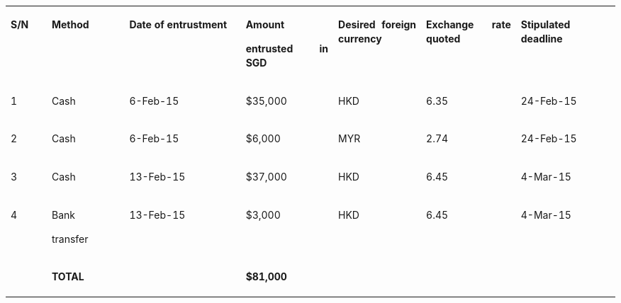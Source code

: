 <table align="left" cellpadding="0" cellspacing="0" class="Judg-2-tblr" frame="all" pgwide="1"><colgroup><col width="6.74134826965393%"> <col width="12.7225445089018%"> <col width="19.1038207641528%"> <col width="15.1630326065213%"> <col width="14.4228845769154%"> <col width="15.5431086217243%"> <col width="16.3032606521304%"> </colgroup><tbody><tr><td align="left" class="br" rowspan="1" valign="top"><p align="justify" class="Table-Para-1"><b>S/N</b></p></td><td align="left" class="br" rowspan="1" valign="top"><p align="justify" class="Table-Para-1"><b>Method</b></p></td><td align="left" class="br" rowspan="1" valign="top"><p align="justify" class="Table-Para-1"><b>Date of entrustment</b></p></td><td align="left" class="br" rowspan="1" valign="top"><p align="justify" class="Table-Para-1"><b>Amount</b></p><p align="justify" class="Table-Para-1"><b>entrusted in SGD</b></p></td><td align="left" class="br" rowspan="1" valign="top"><p align="justify" class="Table-Para-1"><b>Desired foreign currency</b></p></td><td align="left" class="br" rowspan="1" valign="top"><p align="justify" class="Table-Para-1"><b>Exchange rate quoted</b></p></td><td align="left" class="b" rowspan="1" valign="top"><p align="justify" class="Table-Para-1"><b>Stipulated deadline</b></p></td></tr><tr><td align="left" class="br" rowspan="1" valign="top"><p align="justify" class="Table-Para-1">1</p></td><td align="left" class="br" rowspan="1" valign="top"><p align="justify" class="Table-Para-1">Cash</p></td><td align="left" class="br" rowspan="1" valign="top"><p align="justify" class="Table-Para-1">6-Feb-15</p></td><td align="left" class="br" rowspan="1" valign="top"><p align="justify" class="Table-Para-1">$35,000</p></td><td align="left" class="br" rowspan="1" valign="top"><p align="justify" class="Table-Para-1">HKD</p></td><td align="left" class="br" rowspan="1" valign="top"><p align="justify" class="Table-Para-1">6.35</p></td><td align="left" class="b" rowspan="1" valign="top"><p align="justify" class="Table-Para-1">24-Feb-15</p></td></tr><tr><td align="left" class="br" rowspan="1" valign="top"><p align="justify" class="Table-Para-1">2</p></td><td align="left" class="br" rowspan="1" valign="top"><p align="justify" class="Table-Para-1">Cash</p></td><td align="left" class="br" rowspan="1" valign="top"><p align="justify" class="Table-Para-1">6-Feb-15</p></td><td align="left" class="br" rowspan="1" valign="top"><p align="justify" class="Table-Para-1">$6,000</p></td><td align="left" class="br" rowspan="1" valign="top"><p align="justify" class="Table-Para-1">MYR</p></td><td align="left" class="br" rowspan="1" valign="top"><p align="justify" class="Table-Para-1">2.74</p></td><td align="left" class="b" rowspan="1" valign="top"><p align="justify" class="Table-Para-1">24-Feb-15</p></td></tr><tr><td align="left" class="br" rowspan="1" valign="top"><p align="justify" class="Table-Para-1">3</p></td><td align="left" class="br" rowspan="1" valign="top"><p align="justify" class="Table-Para-1">Cash</p></td><td align="left" class="br" rowspan="1" valign="top"><p align="justify" class="Table-Para-1">13-Feb-15</p></td><td align="left" class="br" rowspan="1" valign="top"><p align="justify" class="Table-Para-1">$37,000</p></td><td align="left" class="br" rowspan="1" valign="top"><p align="justify" class="Table-Para-1">HKD</p></td><td align="left" class="br" rowspan="1" valign="top"><p align="justify" class="Table-Para-1">6.45</p></td><td align="left" class="b" rowspan="1" valign="top"><p align="justify" class="Table-Para-1">4-Mar-15</p></td></tr><tr><td align="left" class="br" rowspan="1" valign="top"><p align="justify" class="Table-Para-1">4</p></td><td align="left" class="br" rowspan="1" valign="top"><p align="justify" class="Table-Para-1">Bank</p><p align="justify" class="Table-Para-1">transfer</p></td><td align="left" class="br" rowspan="1" valign="bottom"><p align="justify" class="Table-Para-1">13-Feb-15</p></td><td align="left" class="br" rowspan="1" valign="bottom"><p align="justify" class="Table-Para-1">$3,000</p></td><td align="left" class="br" rowspan="1" valign="bottom"><p align="justify" class="Table-Para-1">HKD</p></td><td align="left" class="br" rowspan="1" valign="bottom"><p align="justify" class="Table-Para-1">6.45</p></td><td align="left" class="b" rowspan="1" valign="bottom"><p align="justify" class="Table-Para-1">4-Mar-15</p></td></tr><tr><td align="left" class="" rowspan="1" valign="bottom"><p align="justify" class="Table-Para-1">&nbsp;</p></td><td align="left" class="r" colspan="2" rowspan="1" valign="middle"><p align="justify" class="Table-Para-1"><b>TOTAL</b></p></td><td align="left" class="r" rowspan="1" valign="middle"><p align="justify" class="Table-Para-1"><b>$81,000</b></p></td><td align="left" class="" rowspan="1" valign="middle"><p align="justify" class="Table-Para-1">&nbsp;</p></td><td align="left" class="" rowspan="1" valign="middle"><p align="justify" class="Table-Para-1"></p></td><td align="left" class="" rowspan="1" valign="middle"><p align="justify" class="Table-Para-1">&nbsp;</p></td></tr></tbody></table>
